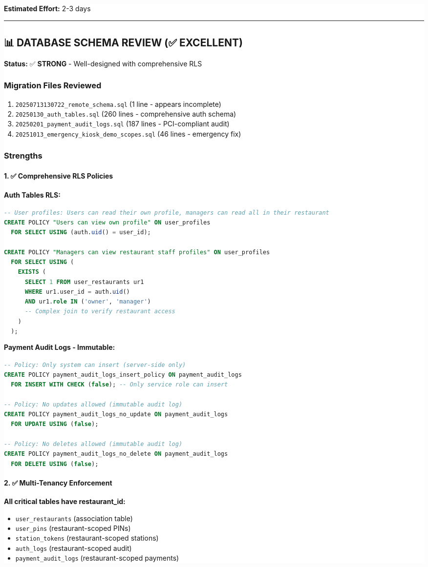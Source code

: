 **Estimated Effort:** 2-3 days

---

## 📊 DATABASE SCHEMA REVIEW (✅ EXCELLENT)

**Status:** ✅ **STRONG** - Well-designed with comprehensive RLS

### Migration Files Reviewed
1. `20250713130722_remote_schema.sql` (1 line - appears incomplete)
2. `20250130_auth_tables.sql` (260 lines - comprehensive auth schema)
3. `20250201_payment_audit_logs.sql` (187 lines - PCI-compliant audit)
4. `20251013_emergency_kiosk_demo_scopes.sql` (46 lines - emergency fix)

### Strengths

#### 1. ✅ Comprehensive RLS Policies

**Auth Tables RLS:**
```sql
-- User profiles: Users can read their own profile, managers can read all in their restaurant
CREATE POLICY "Users can view own profile" ON user_profiles
  FOR SELECT USING (auth.uid() = user_id);

CREATE POLICY "Managers can view restaurant staff profiles" ON user_profiles
  FOR SELECT USING (
    EXISTS (
      SELECT 1 FROM user_restaurants ur1
      WHERE ur1.user_id = auth.uid()
      AND ur1.role IN ('owner', 'manager')
      -- Complex join to verify restaurant access
    )
  );
```

**Payment Audit Logs - Immutable:**
```sql
-- Policy: Only system can insert (server-side only)
CREATE POLICY payment_audit_logs_insert_policy ON payment_audit_logs
  FOR INSERT WITH CHECK (false); -- Only service role can insert

-- Policy: No updates allowed (immutable audit log)
CREATE POLICY payment_audit_logs_no_update ON payment_audit_logs
  FOR UPDATE USING (false);

-- Policy: No deletes allowed (immutable audit log)
CREATE POLICY payment_audit_logs_no_delete ON payment_audit_logs
  FOR DELETE USING (false);
```

#### 2. ✅ Multi-Tenancy Enforcement

**All critical tables have restaurant_id:**
- `user_restaurants` (association table)
- `user_pins` (restaurant-scoped PINs)
- `station_tokens` (restaurant-scoped stations)
- `auth_logs` (restaurant-scoped audit)
- `payment_audit_logs` (restaurant-scoped payments)
